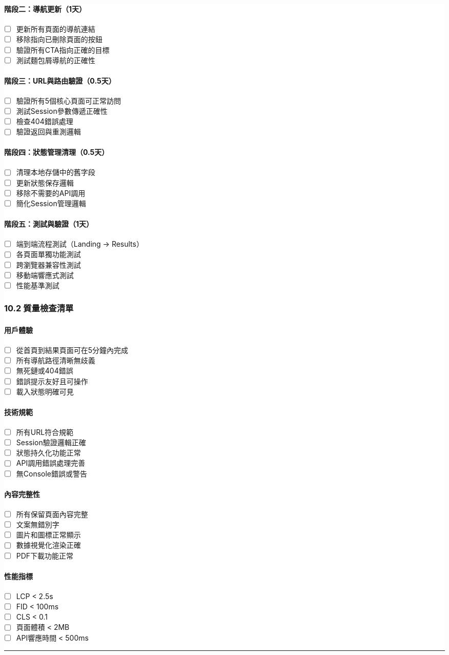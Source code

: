 #### 階段二：導航更新（1天）
- [ ] 更新所有頁面的導航連結
- [ ] 移除指向已刪除頁面的按鈕
- [ ] 驗證所有CTA指向正確的目標
- [ ] 測試麵包屑導航的正確性

#### 階段三：URL與路由驗證（0.5天）
- [ ] 驗證所有5個核心頁面可正常訪問
- [ ] 測試Session參數傳遞正確性
- [ ] 檢查404錯誤處理
- [ ] 驗證返回與重測邏輯

#### 階段四：狀態管理清理（0.5天）
- [ ] 清理本地存儲中的舊字段
- [ ] 更新狀態保存邏輯
- [ ] 移除不需要的API調用
- [ ] 簡化Session管理邏輯

#### 階段五：測試與驗證（1天）
- [ ] 端到端流程測試（Landing → Results）
- [ ] 各頁面單獨功能測試
- [ ] 跨瀏覽器兼容性測試
- [ ] 移動端響應式測試
- [ ] 性能基準測試

### 10.2 質量檢查清單

#### 用戶體驗
- [ ] 從首頁到結果頁面可在5分鐘內完成
- [ ] 所有導航路徑清晰無歧義
- [ ] 無死鏈或404錯誤
- [ ] 錯誤提示友好且可操作
- [ ] 載入狀態明確可見

#### 技術規範
- [ ] 所有URL符合規範
- [ ] Session驗證邏輯正確
- [ ] 狀態持久化功能正常
- [ ] API調用錯誤處理完善
- [ ] 無Console錯誤或警告

#### 內容完整性
- [ ] 所有保留頁面內容完整
- [ ] 文案無錯別字
- [ ] 圖片和圖標正常顯示
- [ ] 數據視覺化渲染正確
- [ ] PDF下載功能正常

#### 性能指標
- [ ] LCP < 2.5s
- [ ] FID < 100ms
- [ ] CLS < 0.1
- [ ] 頁面體積 < 2MB
- [ ] API響應時間 < 500ms

---